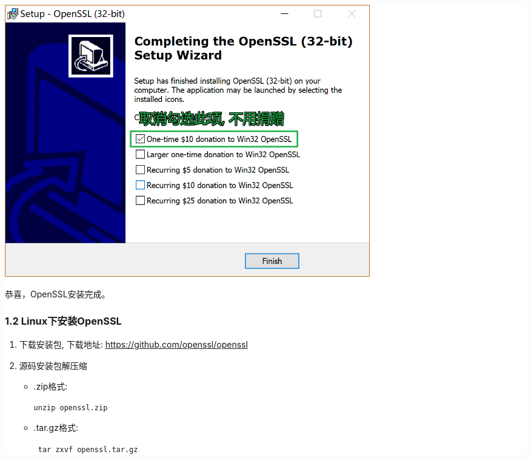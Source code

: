 <img src="snipaste_20180423_170806.png" width="70%">

恭喜，OpenSSL安装完成。

### 1.2 Linux下安装OpenSSL

1. 下载安装包, 下载地址:  https://github.com/openssl/openssl

2. 源码安装包解压缩

   - .zip格式: 

     ```shell
     unzip openssl.zip
     ```

   - .tar.gz格式:

     ```shell
      tar zxvf openssl.tar.gz
     ```
